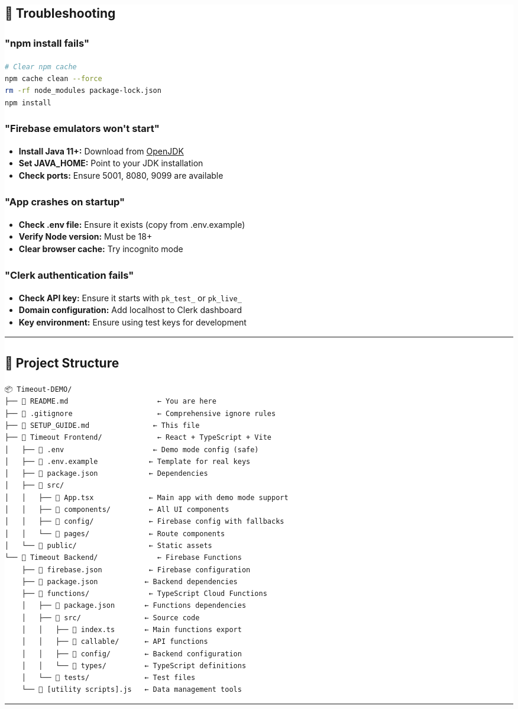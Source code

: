 
## 🚨 **Troubleshooting**

### **"npm install fails"**
```bash
# Clear npm cache
npm cache clean --force
rm -rf node_modules package-lock.json
npm install
```

### **"Firebase emulators won't start"**
- **Install Java 11+:** Download from [OpenJDK](https://openjdk.org/)
- **Set JAVA_HOME:** Point to your JDK installation
- **Check ports:** Ensure 5001, 8080, 9099 are available

### **"App crashes on startup"**
- **Check .env file:** Ensure it exists (copy from .env.example)
- **Verify Node version:** Must be 18+
- **Clear browser cache:** Try incognito mode

### **"Clerk authentication fails"**
- **Check API key:** Ensure it starts with `pk_test_` or `pk_live_`
- **Domain configuration:** Add localhost to Clerk dashboard
- **Key environment:** Ensure using test keys for development

---

## 📁 **Project Structure**

```
📦 Timeout-DEMO/
├── 📄 README.md                     ← You are here
├── 📄 .gitignore                    ← Comprehensive ignore rules
├── 📄 SETUP_GUIDE.md               ← This file
├── 📁 Timeout Frontend/             ← React + TypeScript + Vite
│   ├── 📄 .env                     ← Demo mode config (safe)
│   ├── 📄 .env.example            ← Template for real keys
│   ├── 📄 package.json            ← Dependencies
│   ├── 📁 src/
│   │   ├── 📄 App.tsx             ← Main app with demo mode support
│   │   ├── 📁 components/         ← All UI components
│   │   ├── 📁 config/             ← Firebase config with fallbacks
│   │   └── 📁 pages/              ← Route components
│   └── 📁 public/                 ← Static assets
└── 📁 Timeout Backend/              ← Firebase Functions
    ├── 📄 firebase.json           ← Firebase configuration
    ├── 📄 package.json           ← Backend dependencies
    ├── 📁 functions/              ← TypeScript Cloud Functions
    │   ├── 📄 package.json       ← Functions dependencies
    │   ├── 📁 src/               ← Source code
    │   │   ├── 📄 index.ts       ← Main functions export
    │   │   ├── 📁 callable/      ← API functions
    │   │   ├── 📁 config/        ← Backend configuration
    │   │   └── 📁 types/         ← TypeScript definitions
    │   └── 📁 tests/             ← Test files
    └── 📄 [utility scripts].js   ← Data management tools
```

---